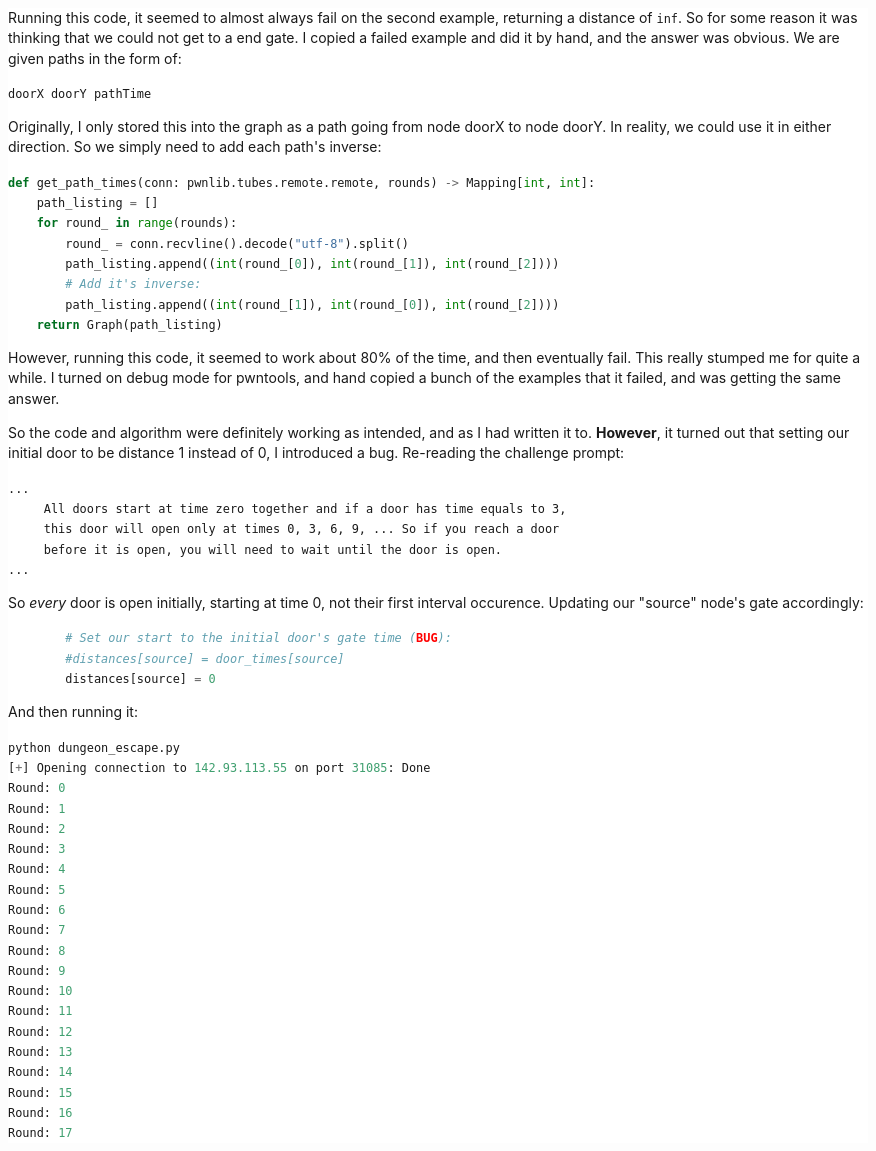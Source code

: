 Running this code, it seemed to almost always fail on the second example, returning a distance of `inf`. So for some reason it was thinking that we could not get to a end gate. I copied a failed example and did it by hand, and the answer was obvious. We are given paths in the form of:

```bash
doorX doorY pathTime
```

Originally, I only stored this into the graph as a path going from node doorX to node doorY. In reality, we could use it in either direction. So we simply need to add each path's inverse:

```python
def get_path_times(conn: pwnlib.tubes.remote.remote, rounds) -> Mapping[int, int]:
    path_listing = []
    for round_ in range(rounds):
        round_ = conn.recvline().decode("utf-8").split()
        path_listing.append((int(round_[0]), int(round_[1]), int(round_[2])))
        # Add it's inverse:
        path_listing.append((int(round_[1]), int(round_[0]), int(round_[2])))
    return Graph(path_listing)
```

However, running this code, it seemed to work about 80% of the time, and then eventually fail. This really stumped me for quite a while. I turned on debug mode for pwntools, and hand copied a bunch of the examples that it failed, and was getting the same answer.

So the code and algorithm were definitely working as intended, and as I had written it to. **However**, it turned out that setting our initial door to be distance 1 instead of 0, I introduced a bug. Re-reading the challenge prompt:

```bash
...
     All doors start at time zero together and if a door has time equals to 3,
     this door will open only at times 0, 3, 6, 9, ... So if you reach a door
     before it is open, you will need to wait until the door is open.
...
```

So _every_ door is open initially, starting at time 0, not their first interval occurence. Updating our "source" node's gate accordingly:

```python
        # Set our start to the initial door's gate time (BUG):
        #distances[source] = door_times[source]
        distances[source] = 0
```

And then running it:

```python
python dungeon_escape.py
[+] Opening connection to 142.93.113.55 on port 31085: Done
Round: 0
Round: 1
Round: 2
Round: 3
Round: 4
Round: 5
Round: 6
Round: 7
Round: 8
Round: 9
Round: 10
Round: 11
Round: 12
Round: 13
Round: 14
Round: 15
Round: 16
Round: 17
```
